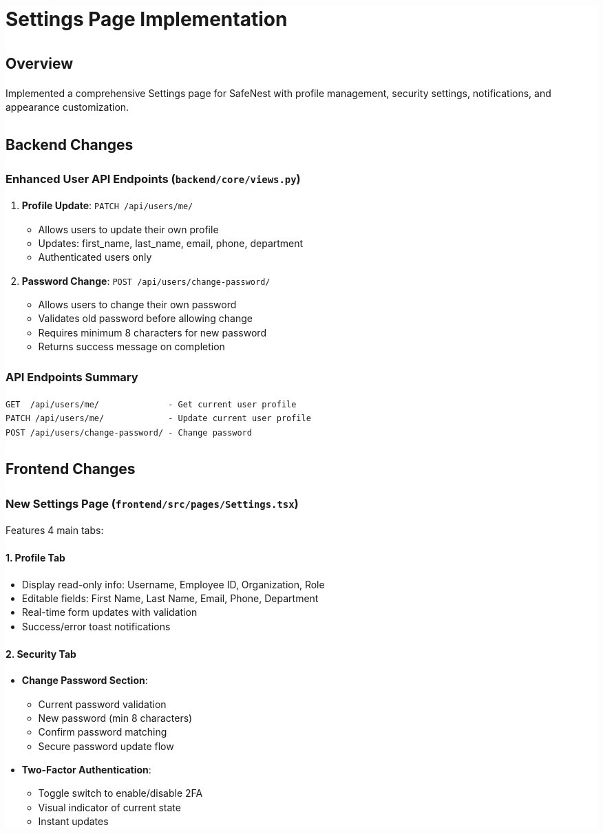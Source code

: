 # Settings Page Implementation

## Overview
Implemented a comprehensive Settings page for SafeNest with profile management, security settings, notifications, and appearance customization.

## Backend Changes

### Enhanced User API Endpoints (`backend/core/views.py`)

1. **Profile Update**: `PATCH /api/users/me/`
   - Allows users to update their own profile
   - Updates: first_name, last_name, email, phone, department
   - Authenticated users only

2. **Password Change**: `POST /api/users/change-password/`
   - Allows users to change their own password
   - Validates old password before allowing change
   - Requires minimum 8 characters for new password
   - Returns success message on completion

### API Endpoints Summary

```
GET  /api/users/me/              - Get current user profile
PATCH /api/users/me/             - Update current user profile
POST /api/users/change-password/ - Change password
```

## Frontend Changes

### New Settings Page (`frontend/src/pages/Settings.tsx`)

Features 4 main tabs:

#### 1. **Profile Tab**
- Display read-only info: Username, Employee ID, Organization, Role
- Editable fields: First Name, Last Name, Email, Phone, Department
- Real-time form updates with validation
- Success/error toast notifications

#### 2. **Security Tab**
- **Change Password Section**:
  - Current password validation
  - New password (min 8 characters)
  - Confirm password matching
  - Secure password update flow
  
- **Two-Factor Authentication**:
  - Toggle switch to enable/disable 2FA
  - Visual indicator of current state
  - Instant updates
